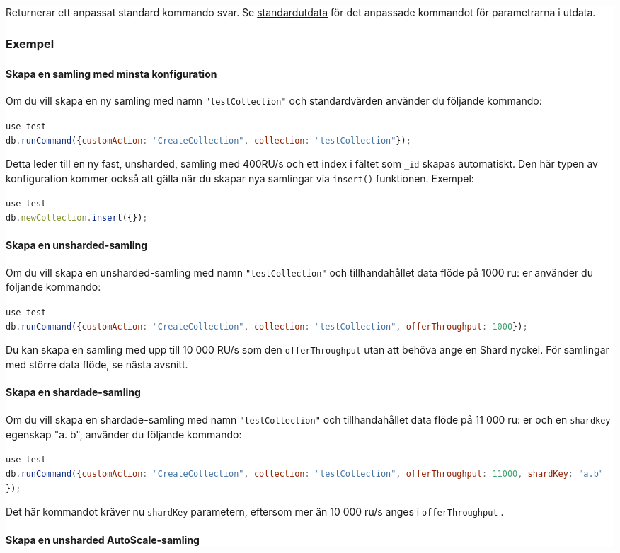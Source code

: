 Returnerar ett anpassat standard kommando svar. Se [standardutdata](#default-output) för det anpassade kommandot för parametrarna i utdata.

### <a name="examples"></a>Exempel

#### <a name="create-a-collection-with-the-minimum-configuration"></a>Skapa en samling med minsta konfiguration

Om du vill skapa en ny samling med namn `"testCollection"` och standardvärden använder du följande kommando: 

```javascript
use test
db.runCommand({customAction: "CreateCollection", collection: "testCollection"});
```

Detta leder till en ny fast, unsharded, samling med 400RU/s och ett index i fältet som `_id` skapas automatiskt. Den här typen av konfiguration kommer också att gälla när du skapar nya samlingar via `insert()` funktionen. Exempel: 

```javascript
use test
db.newCollection.insert({});
```

#### <a name="create-a-unsharded-collection"></a>Skapa en unsharded-samling

Om du vill skapa en unsharded-samling med namn `"testCollection"` och tillhandahållet data flöde på 1000 ru: er använder du följande kommando: 

```javascript
use test
db.runCommand({customAction: "CreateCollection", collection: "testCollection", offerThroughput: 1000});
``` 

Du kan skapa en samling med upp till 10 000 RU/s som den `offerThroughput` utan att behöva ange en Shard nyckel. För samlingar med större data flöde, se nästa avsnitt.

#### <a name="create-a-sharded-collection"></a>Skapa en shardade-samling

Om du vill skapa en shardade-samling med namn `"testCollection"` och tillhandahållet data flöde på 11 000 ru: er och en `shardkey` egenskap "a. b", använder du följande kommando:

```javascript
use test
db.runCommand({customAction: "CreateCollection", collection: "testCollection", offerThroughput: 11000, shardKey: "a.b" });
```

Det här kommandot kräver nu `shardKey` parametern, eftersom mer än 10 000 ru/s anges i `offerThroughput` .

#### <a name="create-an-unsharded-autoscale-collection"></a>Skapa en unsharded AutoScale-samling
